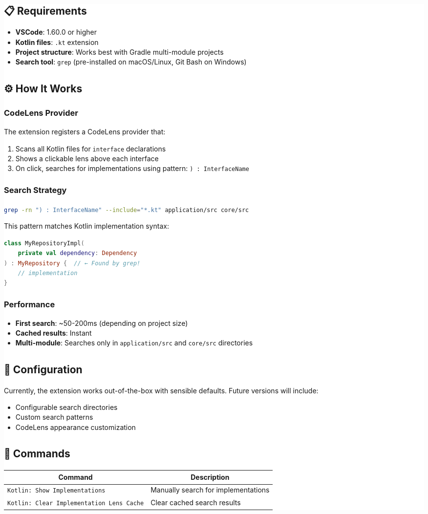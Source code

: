 ## 📋 Requirements

- **VSCode**: 1.60.0 or higher
- **Kotlin files**: `.kt` extension
- **Project structure**: Works best with Gradle multi-module projects
- **Search tool**: `grep` (pre-installed on macOS/Linux, Git Bash on Windows)

## ⚙️ How It Works

### CodeLens Provider
The extension registers a CodeLens provider that:
1. Scans all Kotlin files for `interface` declarations
2. Shows a clickable lens above each interface
3. On click, searches for implementations using pattern: `) : InterfaceName`

### Search Strategy
```bash
grep -rn ") : InterfaceName" --include="*.kt" application/src core/src
```

This pattern matches Kotlin implementation syntax:
```kotlin
class MyRepositoryImpl(
    private val dependency: Dependency
) : MyRepository {  // ← Found by grep!
    // implementation
}
```

### Performance
- **First search**: ~50-200ms (depending on project size)
- **Cached results**: Instant
- **Multi-module**: Searches only in `application/src` and `core/src` directories

## 🎨 Configuration

Currently, the extension works out-of-the-box with sensible defaults. Future versions will include:

- Configurable search directories
- Custom search patterns
- CodeLens appearance customization

## 🔧 Commands

| Command | Description |
|---------|-------------|
| `Kotlin: Show Implementations` | Manually search for implementations |
| `Kotlin: Clear Implementation Lens Cache` | Clear cached search results |
